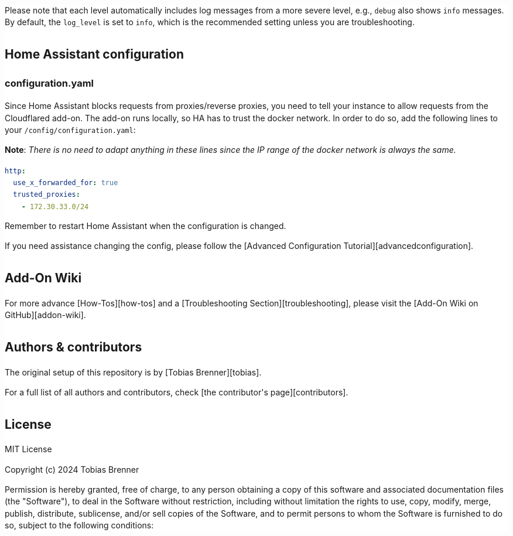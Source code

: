 Please note that each level automatically includes log messages from a
more severe level, e.g., `debug` also shows `info` messages. By default,
the `log_level` is set to `info`, which is the recommended setting unless
you are troubleshooting.

## Home Assistant configuration

### configuration.yaml

Since Home Assistant blocks requests from proxies/reverse proxies, you need to
tell your instance to allow requests from the Cloudflared add-on. The add-on runs
locally, so HA has to trust the docker network. In order to do so, add the
following lines to your `/config/configuration.yaml`:

**Note**: _There is no need to adapt anything in these lines since the IP range
of the docker network is always the same._

```yaml
http:
  use_x_forwarded_for: true
  trusted_proxies:
    - 172.30.33.0/24
```

Remember to restart Home Assistant when the configuration is changed.

If you need assistance changing the config, please follow the
[Advanced Configuration Tutorial][advancedconfiguration].

## Add-On Wiki

For more advance [How-Tos][how-tos] and a [Troubleshooting Section][troubleshooting],
please visit the [Add-On Wiki on GitHub][addon-wiki].

## Authors & contributors

The original setup of this repository is by [Tobias Brenner][tobias].

For a full list of all authors and contributors,
check [the contributor's page][contributors].

## License

MIT License

Copyright (c) 2024 Tobias Brenner

Permission is hereby granted, free of charge, to any person obtaining a copy
of this software and associated documentation files (the "Software"), to deal
in the Software without restriction, including without limitation the rights
to use, copy, modify, merge, publish, distribute, sublicense, and/or sell
copies of the Software, and to permit persons to whom the Software is
furnished to do so, subject to the following conditions:
